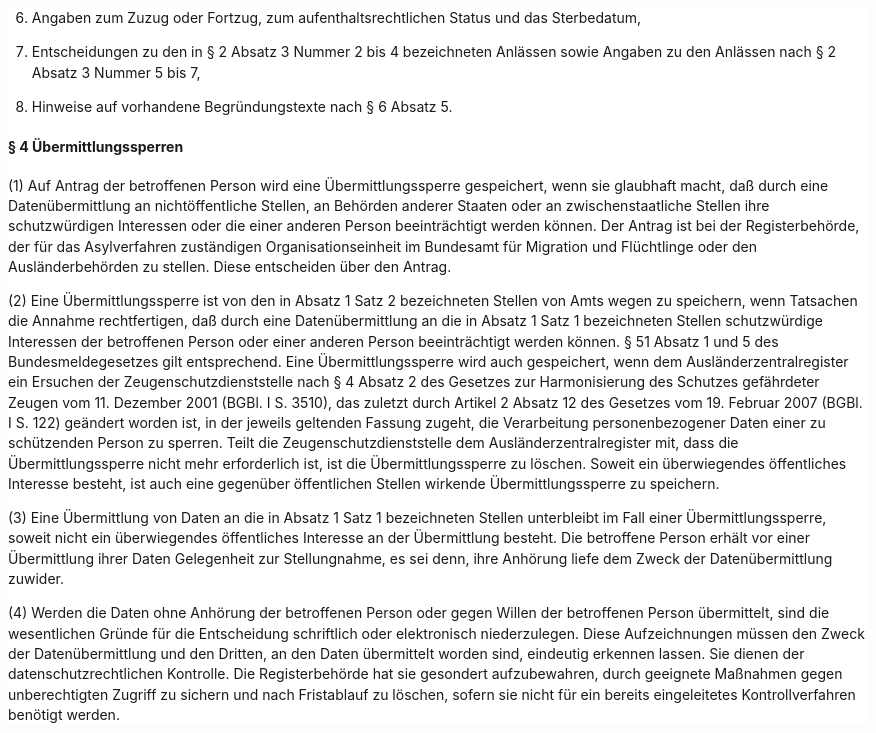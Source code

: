 
6.  Angaben zum Zuzug oder Fortzug, zum aufenthaltsrechtlichen Status und
    das Sterbedatum,


7.  Entscheidungen zu den in § 2 Absatz 3 Nummer 2 bis 4 bezeichneten
    Anlässen sowie Angaben zu den Anlässen nach § 2 Absatz 3 Nummer 5 bis
    7,


8.  Hinweise auf vorhandene Begründungstexte nach § 6 Absatz 5.





#### § 4 Übermittlungssperren

(1) Auf Antrag der betroffenen Person wird eine Übermittlungssperre
gespeichert, wenn sie glaubhaft macht, daß durch eine
Datenübermittlung an nichtöffentliche Stellen, an Behörden anderer
Staaten oder an zwischenstaatliche Stellen ihre schutzwürdigen
Interessen oder die einer anderen Person beeinträchtigt werden können.
Der Antrag ist bei der Registerbehörde, der für das Asylverfahren
zuständigen Organisationseinheit im Bundesamt für Migration und
Flüchtlinge oder den Ausländerbehörden zu stellen. Diese entscheiden
über den Antrag.

(2) Eine Übermittlungssperre ist von den in Absatz 1 Satz 2
bezeichneten Stellen von Amts wegen zu speichern, wenn Tatsachen die
Annahme rechtfertigen, daß durch eine Datenübermittlung an die in
Absatz 1 Satz 1 bezeichneten Stellen schutzwürdige Interessen der
betroffenen Person oder einer anderen Person beeinträchtigt werden
können. § 51 Absatz 1 und 5 des Bundesmeldegesetzes gilt entsprechend.
Eine Übermittlungssperre wird auch gespeichert, wenn dem
Ausländerzentralregister ein Ersuchen der Zeugenschutzdienststelle
nach § 4 Absatz 2 des Gesetzes zur Harmonisierung des Schutzes
gefährdeter Zeugen vom 11. Dezember 2001 (BGBl. I S. 3510), das
zuletzt durch Artikel 2 Absatz 12 des Gesetzes vom 19. Februar 2007
(BGBl. I S. 122) geändert worden ist, in der jeweils geltenden Fassung
zugeht, die Verarbeitung personenbezogener Daten einer zu schützenden
Person zu sperren. Teilt die Zeugenschutzdienststelle dem
Ausländerzentralregister mit, dass die Übermittlungssperre nicht mehr
erforderlich ist, ist die Übermittlungssperre zu löschen. Soweit ein
überwiegendes öffentliches Interesse besteht, ist auch eine gegenüber
öffentlichen Stellen wirkende Übermittlungssperre zu speichern.

(3) Eine Übermittlung von Daten an die in Absatz 1 Satz 1 bezeichneten
Stellen unterbleibt im Fall einer Übermittlungssperre, soweit nicht
ein überwiegendes öffentliches Interesse an der Übermittlung besteht.
Die betroffene Person erhält vor einer Übermittlung ihrer Daten
Gelegenheit zur Stellungnahme, es sei denn, ihre Anhörung liefe dem
Zweck der Datenübermittlung zuwider.

(4) Werden die Daten ohne Anhörung der betroffenen Person oder gegen
Willen der betroffenen Person übermittelt, sind die wesentlichen
Gründe für die Entscheidung schriftlich oder elektronisch
niederzulegen. Diese Aufzeichnungen müssen den Zweck der
Datenübermittlung und den Dritten, an den Daten übermittelt worden
sind, eindeutig erkennen lassen. Sie dienen der datenschutzrechtlichen
Kontrolle. Die Registerbehörde hat sie gesondert aufzubewahren, durch
geeignete Maßnahmen gegen unberechtigten Zugriff zu sichern und nach
Fristablauf zu löschen, sofern sie nicht für ein bereits eingeleitetes
Kontrollverfahren benötigt werden.
